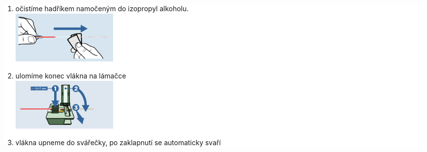 
1. očistíme hadříkem namočeným do izopropyl alkoholu.  
<img src="picture/svarovani-step3.png" alt="drawing" width="200"/><br>

4. ulomíme konec vlákna na lámačce  
<img src="picture/svarovani-step4.png" alt="drawing" width="200"/><br>

5. vlákna upneme do svářečky, po zaklapnutí se automaticky svaří  